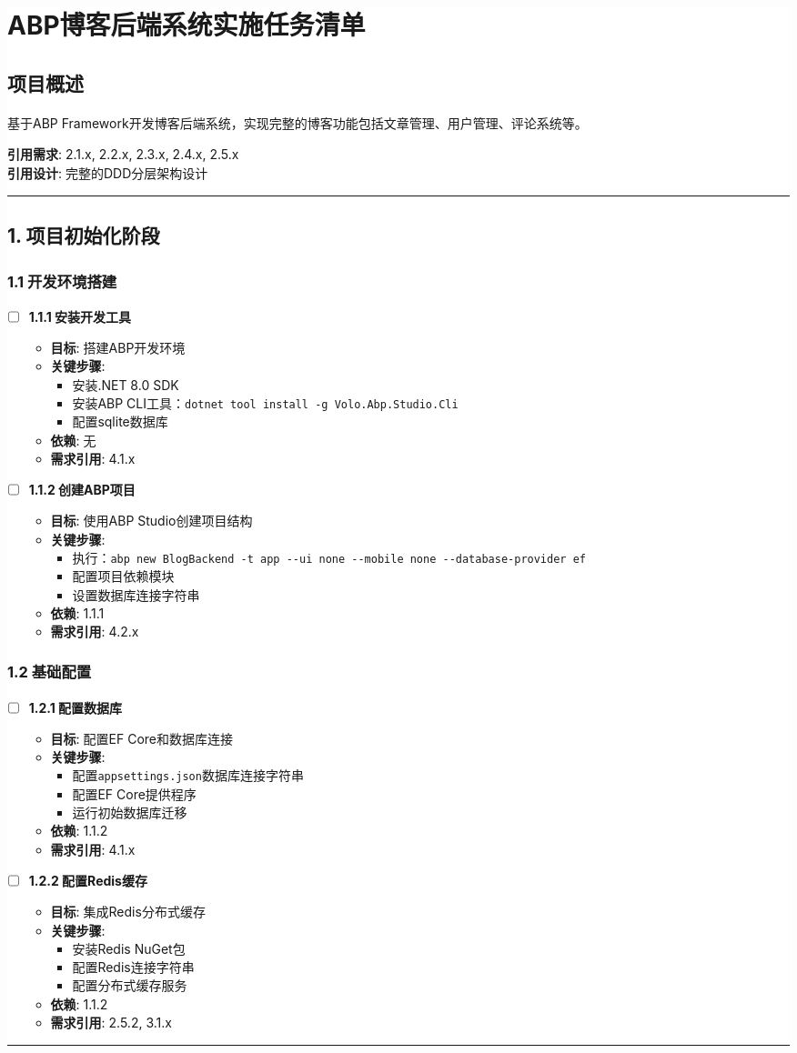 # ABP博客后端系统实施任务清单

## 项目概述
基于ABP Framework开发博客后端系统，实现完整的博客功能包括文章管理、用户管理、评论系统等。

**引用需求**: 2.1.x, 2.2.x, 2.3.x, 2.4.x, 2.5.x  
**引用设计**: 完整的DDD分层架构设计

---

## 1. 项目初始化阶段

### 1.1 开发环境搭建
- [ ] **1.1.1 安装开发工具**
  - **目标**: 搭建ABP开发环境
  - **关键步骤**: 
    - 安装.NET 8.0 SDK
    - 安装ABP CLI工具：`dotnet tool install -g Volo.Abp.Studio.Cli`
    - 配置sqlite数据库
  - **依赖**: 无
  - **需求引用**: 4.1.x

- [ ] **1.1.2 创建ABP项目**
  - **目标**: 使用ABP Studio创建项目结构
  - **关键步骤**:
    - 执行：`abp new BlogBackend -t app --ui none --mobile none --database-provider ef`
    - 配置项目依赖模块
    - 设置数据库连接字符串
  - **依赖**: 1.1.1
  - **需求引用**: 4.2.x

### 1.2 基础配置
- [ ] **1.2.1 配置数据库**
  - **目标**: 配置EF Core和数据库连接
  - **关键步骤**:
    - 配置`appsettings.json`数据库连接字符串
    - 配置EF Core提供程序
    - 运行初始数据库迁移
  - **依赖**: 1.1.2
  - **需求引用**: 4.1.x

- [ ] **1.2.2 配置Redis缓存**
  - **目标**: 集成Redis分布式缓存
  - **关键步骤**:
    - 安装Redis NuGet包
    - 配置Redis连接字符串
    - 配置分布式缓存服务
  - **依赖**: 1.1.2
  - **需求引用**: 2.5.2, 3.1.x

---